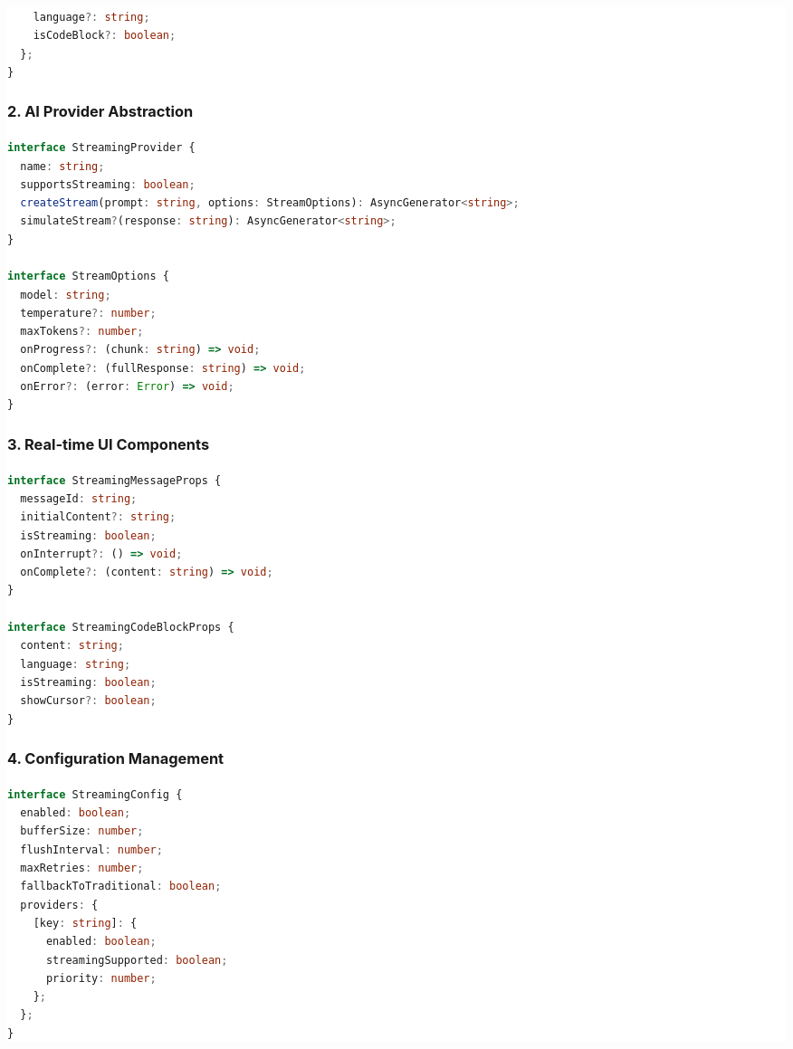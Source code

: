 ```typescript
    language?: string;
    isCodeBlock?: boolean;
  };
}
```

### 2. AI Provider Abstraction

```typescript
interface StreamingProvider {
  name: string;
  supportsStreaming: boolean;
  createStream(prompt: string, options: StreamOptions): AsyncGenerator<string>;
  simulateStream?(response: string): AsyncGenerator<string>;
}

interface StreamOptions {
  model: string;
  temperature?: number;
  maxTokens?: number;
  onProgress?: (chunk: string) => void;
  onComplete?: (fullResponse: string) => void;
  onError?: (error: Error) => void;
}
```

### 3. Real-time UI Components

```typescript
interface StreamingMessageProps {
  messageId: string;
  initialContent?: string;
  isStreaming: boolean;
  onInterrupt?: () => void;
  onComplete?: (content: string) => void;
}

interface StreamingCodeBlockProps {
  content: string;
  language: string;
  isStreaming: boolean;
  showCursor?: boolean;
}
```

### 4. Configuration Management

```typescript
interface StreamingConfig {
  enabled: boolean;
  bufferSize: number;
  flushInterval: number;
  maxRetries: number;
  fallbackToTraditional: boolean;
  providers: {
    [key: string]: {
      enabled: boolean;
      streamingSupported: boolean;
      priority: number;
    };
  };
}
```
